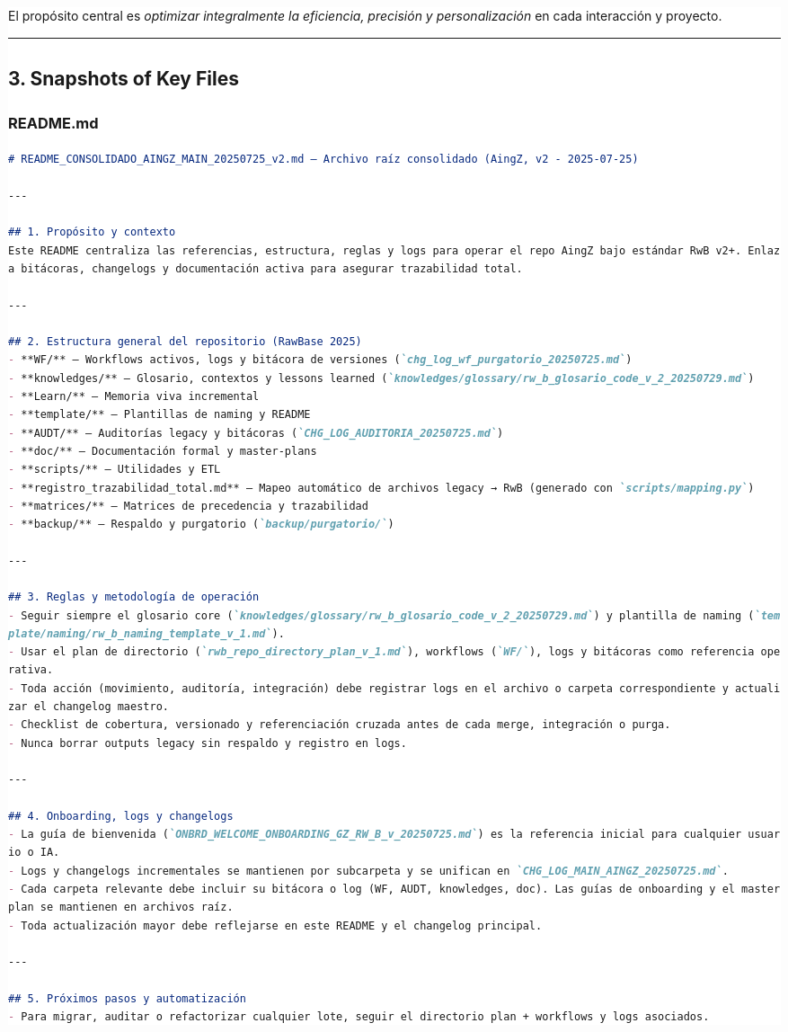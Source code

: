 El propósito central es *optimizar integralmente la eficiencia, precisión y personalización* en cada interacción y proyecto.

---

## 3. Snapshots of Key Files

### README.md
```markdown
# README_CONSOLIDADO_AINGZ_MAIN_20250725_v2.md — Archivo raíz consolidado (AingZ, v2 - 2025-07-25)

---

## 1. Propósito y contexto
Este README centraliza las referencias, estructura, reglas y logs para operar el repo AingZ bajo estándar RwB v2+. Enlaza bitácoras, changelogs y documentación activa para asegurar trazabilidad total.

---

## 2. Estructura general del repositorio (RawBase 2025)
- **WF/** – Workflows activos, logs y bitácora de versiones (`chg_log_wf_purgatorio_20250725.md`)
- **knowledges/** – Glosario, contextos y lessons learned (`knowledges/glossary/rw_b_glosario_code_v_2_20250729.md`)
- **Learn/** – Memoria viva incremental
- **template/** – Plantillas de naming y README
- **AUDT/** – Auditorías legacy y bitácoras (`CHG_LOG_AUDITORIA_20250725.md`)
- **doc/** – Documentación formal y master-plans
- **scripts/** – Utilidades y ETL
- **registro_trazabilidad_total.md** – Mapeo automático de archivos legacy → RwB (generado con `scripts/mapping.py`)
- **matrices/** – Matrices de precedencia y trazabilidad
- **backup/** – Respaldo y purgatorio (`backup/purgatorio/`)

---

## 3. Reglas y metodología de operación
- Seguir siempre el glosario core (`knowledges/glossary/rw_b_glosario_code_v_2_20250729.md`) y plantilla de naming (`template/naming/rw_b_naming_template_v_1.md`).
- Usar el plan de directorio (`rwb_repo_directory_plan_v_1.md`), workflows (`WF/`), logs y bitácoras como referencia operativa.
- Toda acción (movimiento, auditoría, integración) debe registrar logs en el archivo o carpeta correspondiente y actualizar el changelog maestro.
- Checklist de cobertura, versionado y referenciación cruzada antes de cada merge, integración o purga.
- Nunca borrar outputs legacy sin respaldo y registro en logs.

---

## 4. Onboarding, logs y changelogs
- La guía de bienvenida (`ONBRD_WELCOME_ONBOARDING_GZ_RW_B_v_20250725.md`) es la referencia inicial para cualquier usuario o IA.
- Logs y changelogs incrementales se mantienen por subcarpeta y se unifican en `CHG_LOG_MAIN_AINGZ_20250725.md`.
- Cada carpeta relevante debe incluir su bitácora o log (WF, AUDT, knowledges, doc). Las guías de onboarding y el master plan se mantienen en archivos raíz.
- Toda actualización mayor debe reflejarse en este README y el changelog principal.

---

## 5. Próximos pasos y automatización
- Para migrar, auditar o refactorizar cualquier lote, seguir el directorio plan + workflows y logs asociados.
```